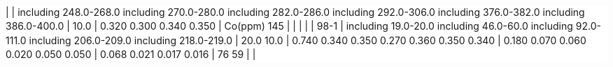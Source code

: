 |                                                                                                                                                                                                                                                                           | including  248.0-268.0  including  270.0-280.0  including  282.0-286.0  including  292.0-306.0  including  376.0-382.0  including  386.0-400.0                                                                                                                            | 10.0                                                                                                                                                                                                                                                                      | 0.320  0.300  0.340  0.350                                                                                                                                                                                                                                                | Co(ppm)  145                                                                                                                                                                                                                                                              |                                                                                                                                                                                                                                                                           |                                                                                                                                                                                                                                                                           |                                                                                                                                                                                                                                                                           |
| 98-1                                                                                                                                                                                                                                                                      | including  19.0-20.0   including  46.0-60.0   including  92.0-111.0  including  206.0-209.0  including  218.0-219.0                                                                                                                                                       | 20.0  10.0                                                                                                                                                                                                                                                                | 0.740  0.340  0.350  0.270  0.360  0.350  0.340                                                                                                                                                                                                                           | 0.180  0.070  0.060  0.020  0.050  0.050                                                                                                                                                                                                                                  | 0.068  0.021  0.017  0.016                                                                                                                                                                                                                                                | 76  59                                                                                                                                                                                                                                                                    |                                                                                                                                                                                                                                                                           |